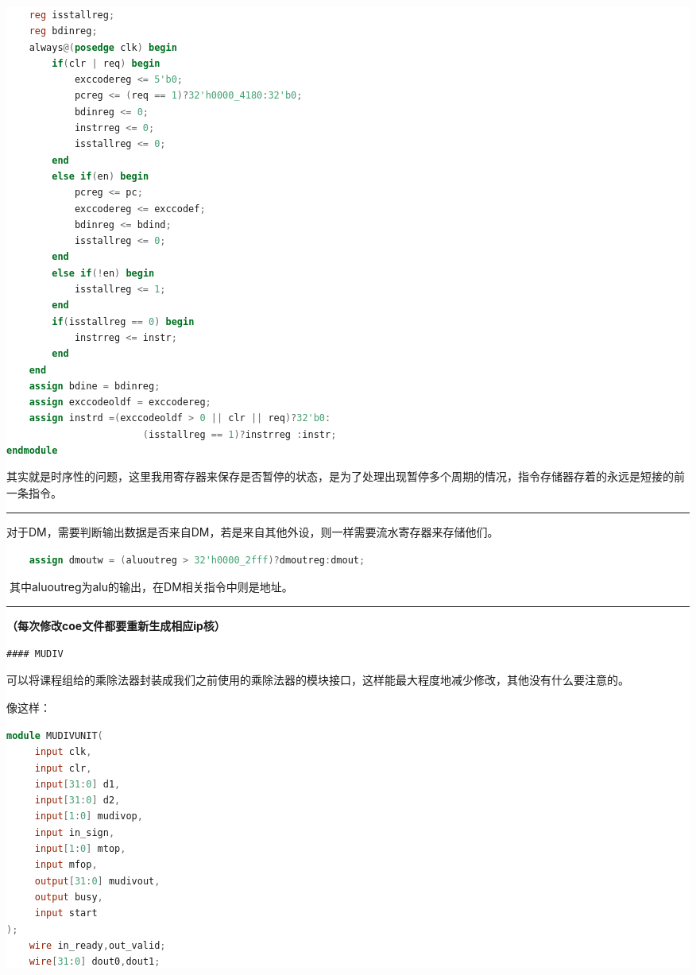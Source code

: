 ```verilog
	reg isstallreg;
	reg bdinreg;
	always@(posedge clk) begin
		if(clr | req) begin	
			exccodereg <= 5'b0;
			pcreg <= (req == 1)?32'h0000_4180:32'b0;
			bdinreg <= 0;
			instrreg <= 0;
			isstallreg <= 0;
		end
		else if(en) begin
			pcreg <= pc;
			exccodereg <= exccodef;
			bdinreg <= bdind;
			isstallreg <= 0;
		end
		else if(!en) begin
			isstallreg <= 1;
		end
		if(isstallreg == 0) begin
			instrreg <= instr;
		end
	end
	assign bdine = bdinreg;
	assign exccodeoldf = exccodereg;
	assign instrd =(exccodeoldf > 0 || clr || req)?32'b0:
						(isstallreg == 1)?instrreg :instr;
endmodule
```

​	其实就是时序性的问题，这里我用寄存器来保存是否暂停的状态，是为了处理出现暂停多个周期的情况，指令存储器存着的永远是短接的前一条指令。

---

​	对于DM，需要判断输出数据是否来自DM，若是来自其他外设，则一样需要流水寄存器来存储他们。

```verilog
	assign dmoutw = (aluoutreg > 32'h0000_2fff)?dmoutreg:dmout;
```

​	其中aluoutreg为alu的输出，在DM相关指令中则是地址。

---

**（每次修改coe文件都要重新生成相应ip核）**

	#### MUDIV

​	可以将课程组给的乘除法器封装成我们之前使用的乘除法器的模块接口，这样能最大程度地减少修改，其他没有什么要注意的。

像这样：

```verilog
module MUDIVUNIT(
 	 input clk,
	 input clr,
	 input[31:0] d1,
	 input[31:0] d2,
	 input[1:0] mudivop,
	 input in_sign,
	 input[1:0] mtop,
	 input mfop,
	 output[31:0] mudivout,
	 output busy,
	 input start
);
	wire in_ready,out_valid;
	wire[31:0] dout0,dout1;
```
